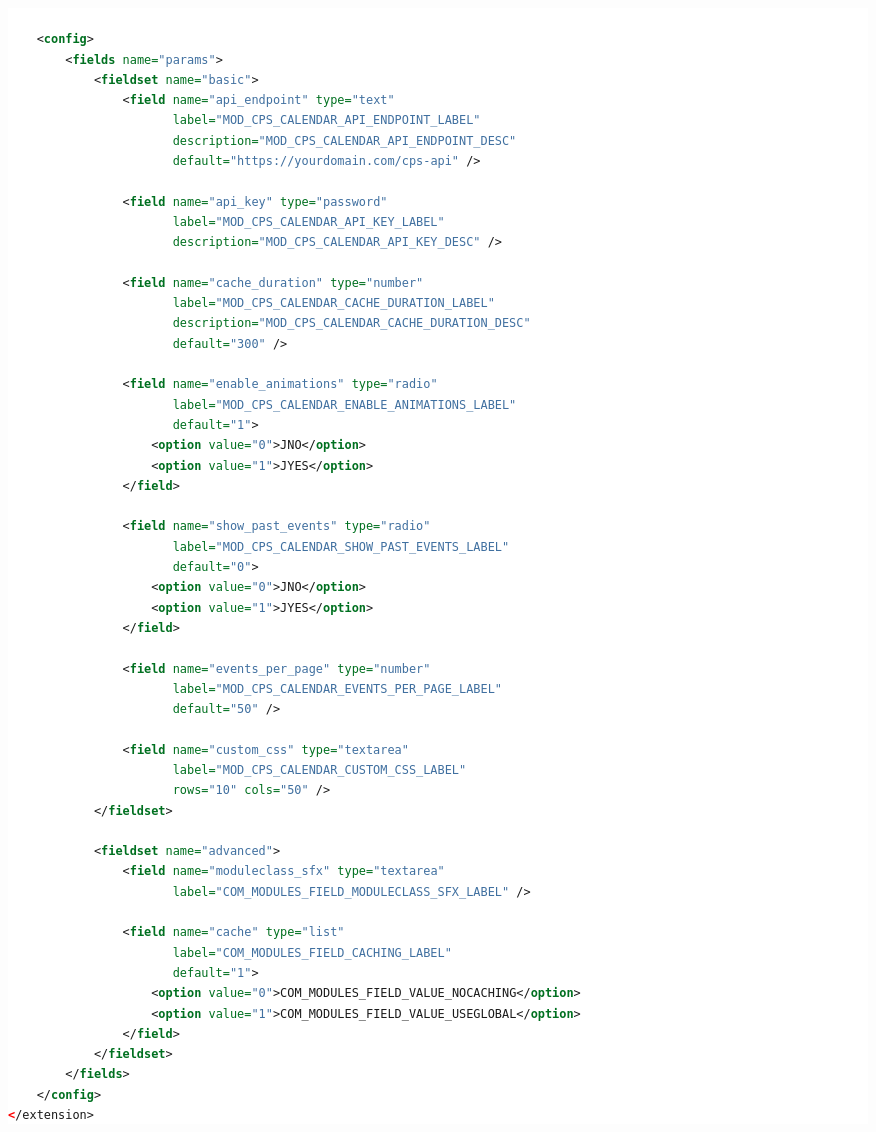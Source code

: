 ```xml
    
    <config>
        <fields name="params">
            <fieldset name="basic">
                <field name="api_endpoint" type="text" 
                       label="MOD_CPS_CALENDAR_API_ENDPOINT_LABEL"
                       description="MOD_CPS_CALENDAR_API_ENDPOINT_DESC"
                       default="https://yourdomain.com/cps-api" />
                
                <field name="api_key" type="password"
                       label="MOD_CPS_CALENDAR_API_KEY_LABEL"
                       description="MOD_CPS_CALENDAR_API_KEY_DESC" />
                
                <field name="cache_duration" type="number"
                       label="MOD_CPS_CALENDAR_CACHE_DURATION_LABEL"
                       description="MOD_CPS_CALENDAR_CACHE_DURATION_DESC"
                       default="300" />
                
                <field name="enable_animations" type="radio"
                       label="MOD_CPS_CALENDAR_ENABLE_ANIMATIONS_LABEL"
                       default="1">
                    <option value="0">JNO</option>
                    <option value="1">JYES</option>
                </field>
                
                <field name="show_past_events" type="radio"
                       label="MOD_CPS_CALENDAR_SHOW_PAST_EVENTS_LABEL"
                       default="0">
                    <option value="0">JNO</option>
                    <option value="1">JYES</option>
                </field>
                
                <field name="events_per_page" type="number"
                       label="MOD_CPS_CALENDAR_EVENTS_PER_PAGE_LABEL"
                       default="50" />
                
                <field name="custom_css" type="textarea"
                       label="MOD_CPS_CALENDAR_CUSTOM_CSS_LABEL"
                       rows="10" cols="50" />
            </fieldset>
            
            <fieldset name="advanced">
                <field name="moduleclass_sfx" type="textarea"
                       label="COM_MODULES_FIELD_MODULECLASS_SFX_LABEL" />
                
                <field name="cache" type="list"
                       label="COM_MODULES_FIELD_CACHING_LABEL"
                       default="1">
                    <option value="0">COM_MODULES_FIELD_VALUE_NOCACHING</option>
                    <option value="1">COM_MODULES_FIELD_VALUE_USEGLOBAL</option>
                </field>
            </fieldset>
        </fields>
    </config>
</extension>
```
